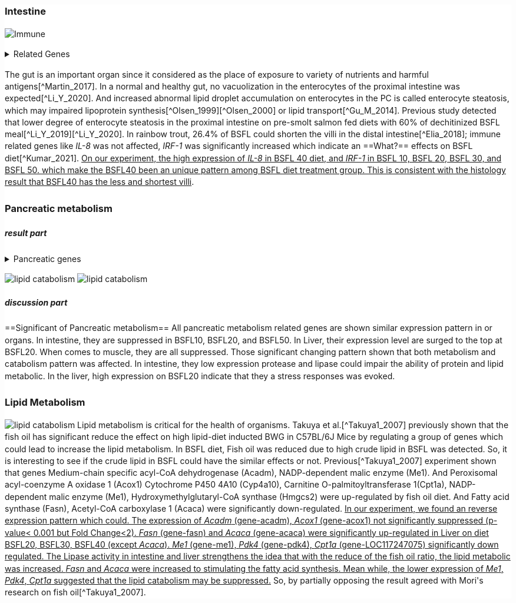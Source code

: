 
### Intestine


![Immune](png/In_immune/Immune_related.png)
<details><summary>Related Genes</summary></details>

The gut is an important organ since it considered as the place of exposure to variety of nutrients and harmful antigens[^Martin_2017]. In a normal and healthy gut, no vacuolization in the enterocytes of the proximal intestine was expected[^Li_Y_2020]. And increased abnormal lipid droplet accumulation on enterocytes in the PC is called enterocyte steatosis, which may impaired lipoprotein synthesis[^Olsen_1999][^Olsen_2000] or lipid transport[^Gu_M_2014].
Previous study detected that lower degree of enterocyte steatosis in the proximal intestine on pre-smolt salmon fed diets with 60% of dechitinized BSFL meal[^Li_Y_2019][^Li_Y_2020]. In rainbow trout, 26.4% of BSFL could shorten the villi in the distal intestine[^Elia_2018]; immune related genes like *IL-8* was not affected, *IRF-1* was significantly increased which indicate an ==What?== effects on BSFL diet[^Kumar_2021]. <u>On our experiment, the high expression of *IL-8* in BSFL 40 diet, and *IRF-1* in BSFL 10, BSFL 20, BSFL 30, and BSFL 50. which make the BSFL40 been an unique pattern among BSFL diet treatment group. This is consistent with the histology result that BSFL40 has the less and shortest villi</u>.

### Pancreatic metabolism

##### result part
<details><summary>Pancreatic genes</summary></details>

![lipid catabolism](png/digest/Pancreatic_me.png)
![lipid catabolism](png/digest/Pancreatic_me_trend.png)

##### discussion part
==Significant of Pancreatic metabolism==
All pancreatic metabolism related genes are shown similar expression pattern in or organs. In intestine, they are suppressed in BSFL10, BSFL20, and BSFL50. In Liver, their expression level are surged to the top at BSFL20. When comes to muscle, they are all suppressed. Those significant changing pattern shown that both metabolism and catabolism pattern was affected. In intestine, they low expression protease and lipase could impair the ability of protein and lipid metabolic. In the liver, high expression on BSFL20 indicate that they a stress responses was evoked.

### Lipid Metabolism
![lipid catabolism](png/digest/lipid_catabolism.png)
Lipid metabolism is critical for the health of organisms. Takuya et al.[^Takuya1_2007] previously shown that the fish oil has significant reduce the effect on high lipid-diet inducted BWG in C57BL/6J Mice by regulating a group of genes which could lead to increase the lipid metabolism. In BSFL diet, Fish oil was reduced due to high crude lipid in BSFL was detected. So, it is interesting to see if the crude lipid in BSFL could have the similar effects or not. Previous[^Takuya1_2007] experiment shown that genes Medium-chain specific acyl-CoA dehydrogenase (Acadm), NADP-dependent malic enzyme (Me1). And Peroxisomal acyl-coenzyme A oxidase 1 (Acox1) Cytochrome P450 4A10 (Cyp4a10), Carnitine O-palmitoyltransferase 1(Cpt1a), NADP-dependent malic enzyme (Me1), Hydroxymethylglutaryl-CoA synthase (Hmgcs2) were up-regulated by fish oil diet. And Fatty acid synthase (Fasn), Acetyl-CoA carboxylase 1 (Acaca) were significantly down-regulated. <u>In our experiment, we found an reverse expression pattern which could. The expression of *Acadm* (gene-acadm), *Acox1* (gene-acox1) not significantly suppressed (p-value< 0.001 but Fold Change<2). *Fasn* (gene-fasn) and *Acaca* (gene-acaca) were significantly up-regulated in Liver on diet BSFL20, BSFL30, BSFL40 (except *Acaca*). *Me1* (gene-me1), *Pdk4* (gene-pdk4), *Cpt1a* (gene-LOC117247075) significantly down regulated. The Lipase activity in intestine and liver strengthens the idea that with the reduce of the fish oil ratio, the lipid metabolic was increased. *Fasn* and *Acaca* were increased to stimulating the fatty acid synthesis. Mean while, the lower expression of *Me1*, *Pdk4*, *Cpt1a* suggested that the lipid catabolism may be suppressed.</u> So, by partially opposing the result agreed with Mori's research on fish oil[^Takuya1_2007].


[^Aarons_2004]: Aarons, Leon, Claire Baxter, and Suneel Gupta. "Pharmacodynamics of controlled release verapamil in patients with hypertension: an analysis using spline functions." Biopharmaceutics & drug disposition 25.5 (2004): 219-225.
[^Alegbeleye_2002]: Alegbeleye WO, Obasa SO, Olude OO, Otubu K, Jimoh W (2002) Preliminary evaluation of the nutritive value of the variegated grasshopper (Zonocerus variegatus L.) for African catfish Clarias gariepinus (Burchell. 1822) fingerlings. Aquac Res 43:412–420
[^Belghit_2018]: Belghit, I.; Liland, N.S.; Waagbø, R.; Biancarosa, I.; Pelusio, N.; Li, Y.; Krogdahl, Å.; Lock, E.J. Potential of insect-based diets for Atlantic salmon (Salmo salar). Aquaculture 2018, 491, 72–81. [Google Scholar] [CrossRef]
[^Belghit_2019]: Belghit, I., Liland, N. S., Gjesdal, P., Biancarosa, I., Menchetti, E., Li, Y., Waagbø, R., Krogdahl, Å., Lock, E.-J., 2019. Black soldier fly larvae meal can replace fish meal in diets of sea-water phase Atlantic salmon (Salmo salar). Aquaculture 503, 609-619.
[^Belghit_2_2019]: Belghit I, Waagbø R, Lock EJ, Liland NS. Insect-based diets high in lauric acid reduce liver lipids in freshwater Atlantic salmon. Aquac Nutr (2019) 25(2):343–57. doi: 10.1111/anu.12860